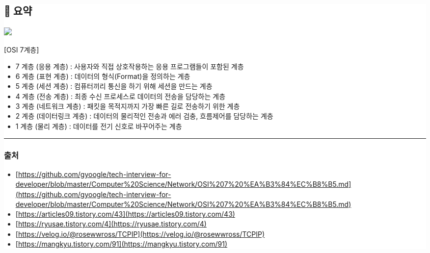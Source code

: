 
## 📌 요약

![](https://img1.daumcdn.net/thumb/R1280x0/?scode=mtistory2&fname=https%3A%2F%2Fblog.kakaocdn.net%2Fdn%2FGWO4e%2FbtrYUS3Mok4%2FtXIMskUdnH2Y3ouofw0dik%2Fimg.jpg)

\[OSI 7계층\]

-   7 계층 (응용 계층) : 사용자와 직접 상호작용하는 응용 프로그램들이 포함된 계층
-   6 계층 (표현 계층) : 데이터의 형식(Format)을 정의하는 계층
-   5 계층 (세션 계층) : 컴퓨터끼리 통신을 하기 위해 세션을 만드는 계층
-   4 계층 (전송 계층) : 최종 수신 프로세스로 데이터의 전송을 담당하는 계층
-   3 계층 (네트워크 계층) : 패킷을 목적지까지 가장 빠른 길로 전송하기 위한 계층
-   2 계층 (데이터링크 계층) : 데이터의 물리적인 전송과 에러 검충, 흐름제어를 담당하는 계층
-   1 계층 (물리 계층) : 데이터를 전기 신호로 바꾸어주는 계층

---

### 출처

-   [https://github.com/gyoogle/tech-interview-for-developer/blob/master/Computer%20Science/Network/OSI%207%20%EA%B3%84%EC%B8%B5.md](https://github.com/gyoogle/tech-interview-for-developer/blob/master/Computer%20Science/Network/OSI%207%20%EA%B3%84%EC%B8%B5.md)
-   [https://articles09.tistory.com/43](https://articles09.tistory.com/43)
-   [https://ryusae.tistory.com/4](https://ryusae.tistory.com/4)
-   [https://velog.io/@rosewwross/TCPIP](https://velog.io/@rosewwross/TCPIP)
-   [https://mangkyu.tistory.com/91](https://mangkyu.tistory.com/91)